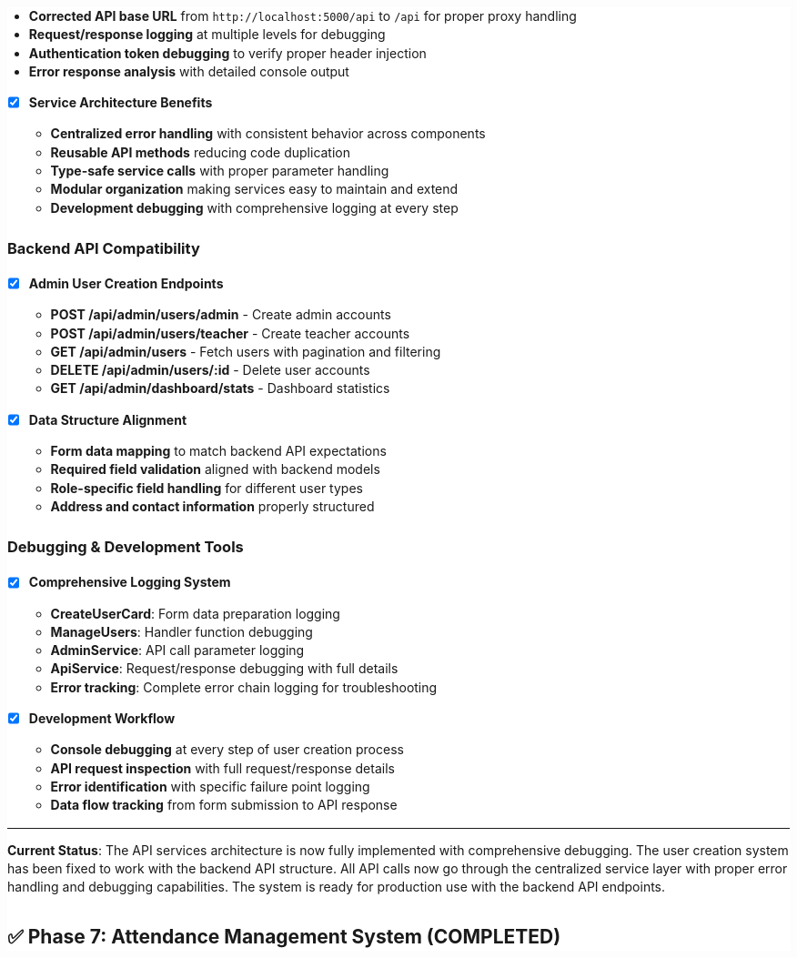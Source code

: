   - **Corrected API base URL** from `http://localhost:5000/api` to `/api` for proper proxy handling
  - **Request/response logging** at multiple levels for debugging
  - **Authentication token debugging** to verify proper header injection
  - **Error response analysis** with detailed console output

- [x] **Service Architecture Benefits**

  - **Centralized error handling** with consistent behavior across components
  - **Reusable API methods** reducing code duplication
  - **Type-safe service calls** with proper parameter handling
  - **Modular organization** making services easy to maintain and extend
  - **Development debugging** with comprehensive logging at every step

### Backend API Compatibility

- [x] **Admin User Creation Endpoints**

  - **POST /api/admin/users/admin** - Create admin accounts
  - **POST /api/admin/users/teacher** - Create teacher accounts
  - **GET /api/admin/users** - Fetch users with pagination and filtering
  - **DELETE /api/admin/users/:id** - Delete user accounts
  - **GET /api/admin/dashboard/stats** - Dashboard statistics

- [x] **Data Structure Alignment**

  - **Form data mapping** to match backend API expectations
  - **Required field validation** aligned with backend models
  - **Role-specific field handling** for different user types
  - **Address and contact information** properly structured

### Debugging & Development Tools

- [x] **Comprehensive Logging System**

  - **CreateUserCard**: Form data preparation logging
  - **ManageUsers**: Handler function debugging
  - **AdminService**: API call parameter logging
  - **ApiService**: Request/response debugging with full details
  - **Error tracking**: Complete error chain logging for troubleshooting

- [x] **Development Workflow**

  - **Console debugging** at every step of user creation process
  - **API request inspection** with full request/response details
  - **Error identification** with specific failure point logging
  - **Data flow tracking** from form submission to API response

---

**Current Status**: The API services architecture is now fully implemented with comprehensive debugging. The user creation system has been fixed to work with the backend API structure. All API calls now go through the centralized service layer with proper error handling and debugging capabilities. The system is ready for production use with the backend API endpoints.

## ✅ Phase 7: Attendance Management System (COMPLETED)
